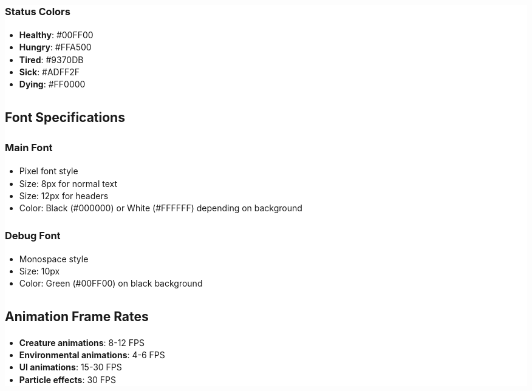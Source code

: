 ### Status Colors
- **Healthy**: #00FF00
- **Hungry**: #FFA500
- **Tired**: #9370DB
- **Sick**: #ADFF2F
- **Dying**: #FF0000

## Font Specifications

### Main Font
- Pixel font style
- Size: 8px for normal text
- Size: 12px for headers
- Color: Black (#000000) or White (#FFFFFF) depending on background

### Debug Font
- Monospace style
- Size: 10px
- Color: Green (#00FF00) on black background

## Animation Frame Rates

- **Creature animations**: 8-12 FPS
- **Environmental animations**: 4-6 FPS
- **UI animations**: 15-30 FPS
- **Particle effects**: 30 FPS